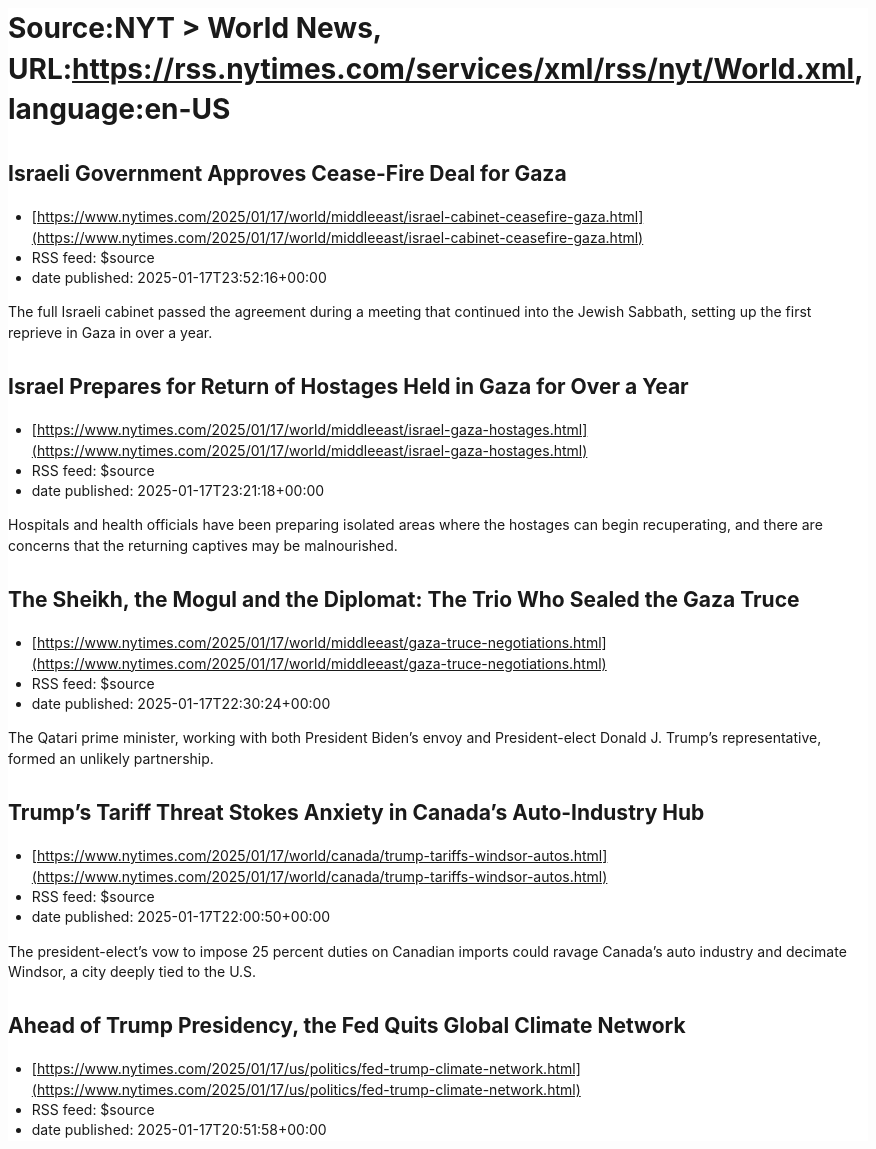 # Source:NYT > World News, URL:https://rss.nytimes.com/services/xml/rss/nyt/World.xml, language:en-US

## Israeli Government Approves Cease-Fire Deal for Gaza
 - [https://www.nytimes.com/2025/01/17/world/middleeast/israel-cabinet-ceasefire-gaza.html](https://www.nytimes.com/2025/01/17/world/middleeast/israel-cabinet-ceasefire-gaza.html)
 - RSS feed: $source
 - date published: 2025-01-17T23:52:16+00:00

The full Israeli cabinet passed the agreement during a meeting that continued into the Jewish Sabbath, setting up the first reprieve in Gaza in over a year.

## Israel Prepares for Return of Hostages Held in Gaza for Over a Year
 - [https://www.nytimes.com/2025/01/17/world/middleeast/israel-gaza-hostages.html](https://www.nytimes.com/2025/01/17/world/middleeast/israel-gaza-hostages.html)
 - RSS feed: $source
 - date published: 2025-01-17T23:21:18+00:00

Hospitals and health officials have been preparing isolated areas where the hostages can begin recuperating, and there are concerns that the returning captives may be malnourished.

## The Sheikh, the Mogul and the Diplomat: The Trio Who Sealed the Gaza Truce
 - [https://www.nytimes.com/2025/01/17/world/middleeast/gaza-truce-negotiations.html](https://www.nytimes.com/2025/01/17/world/middleeast/gaza-truce-negotiations.html)
 - RSS feed: $source
 - date published: 2025-01-17T22:30:24+00:00

The Qatari prime minister, working with both President Biden’s envoy and President-elect Donald J. Trump’s representative, formed an unlikely partnership.

## Trump’s Tariff Threat Stokes Anxiety in Canada’s Auto-Industry Hub
 - [https://www.nytimes.com/2025/01/17/world/canada/trump-tariffs-windsor-autos.html](https://www.nytimes.com/2025/01/17/world/canada/trump-tariffs-windsor-autos.html)
 - RSS feed: $source
 - date published: 2025-01-17T22:00:50+00:00

The president-elect’s vow to impose 25 percent duties on Canadian imports could ravage Canada’s auto industry and decimate Windsor, a city deeply tied to the U.S.

## Ahead of Trump Presidency, the Fed Quits Global Climate Network
 - [https://www.nytimes.com/2025/01/17/us/politics/fed-trump-climate-network.html](https://www.nytimes.com/2025/01/17/us/politics/fed-trump-climate-network.html)
 - RSS feed: $source
 - date published: 2025-01-17T20:51:58+00:00
